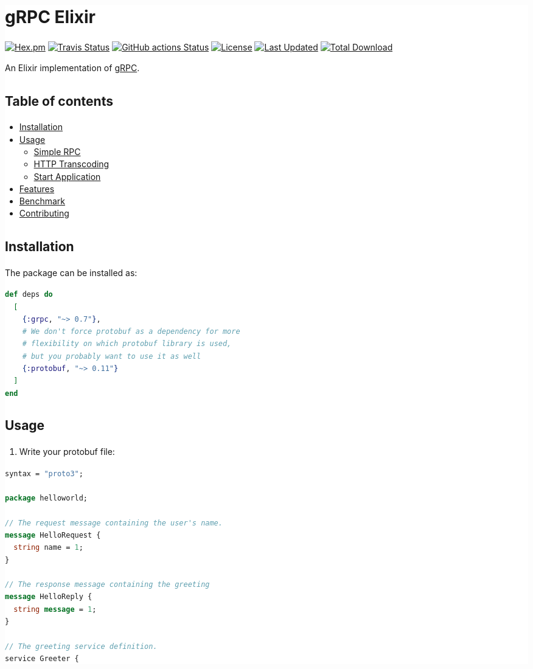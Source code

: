 # gRPC Elixir

[![Hex.pm](https://img.shields.io/hexpm/v/grpc.svg)](https://hex.pm/packages/grpc)
[![Travis Status](https://app.travis-ci.com/elixir-grpc/grpc.svg?branch=master)](https://app.travis-ci.com/elixir-grpc/grpc)
[![GitHub actions Status](https://github.com/elixir-grpc/grpc/workflows/CI/badge.svg)](https://github.com/elixir-grpc/grpc/actions)
[![License](https://img.shields.io/hexpm/l/grpc.svg)](https://github.com/elixir-grpc/grpc/blob/master/LICENSE.md)
[![Last Updated](https://img.shields.io/github/last-commit/elixir-grpc/grpc.svg)](https://github.com/elixir-grpc/grpc/commits/master)
[![Total Download](https://img.shields.io/hexpm/dt/grpc.svg)](https://hex.pm/packages/elixir-grpc/grpc)

An Elixir implementation of [gRPC](http://www.grpc.io/).

## Table of contents

- [Installation](#installation)
- [Usage](#usage)
  - [Simple RPC](#simple-rpc)
  - [HTTP Transcoding](#http-transcoding)
  - [Start Application](#start-application)
- [Features](#features)
- [Benchmark](#benchmark)
- [Contributing](#contributing)

## Installation

The package can be installed as:

  ```elixir
  def deps do
    [
      {:grpc, "~> 0.7"},
      # We don't force protobuf as a dependency for more
      # flexibility on which protobuf library is used,
      # but you probably want to use it as well
      {:protobuf, "~> 0.11"}
    ]
  end
  ```

## Usage

1. Write your protobuf file:

```protobuf
syntax = "proto3";

package helloworld;

// The request message containing the user's name.
message HelloRequest {
  string name = 1;
}

// The response message containing the greeting
message HelloReply {
  string message = 1;
}

// The greeting service definition.
service Greeter {
```
